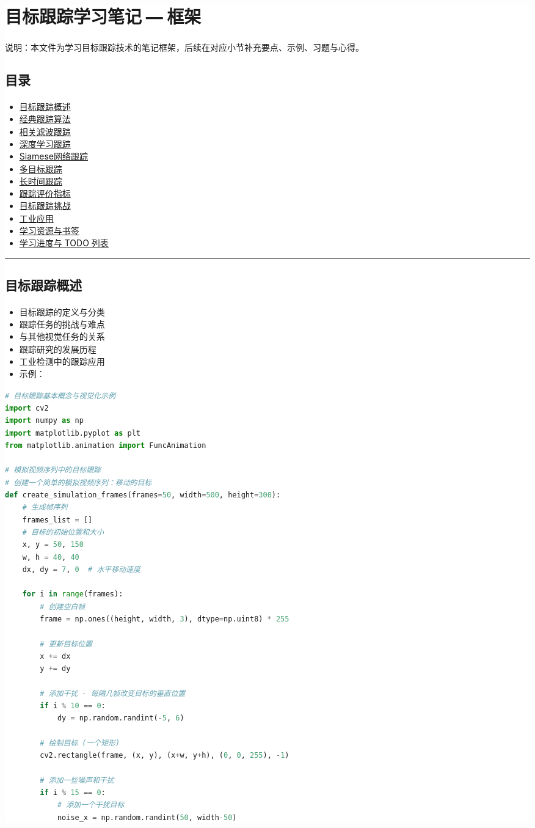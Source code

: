 ﻿# 目标跟踪学习笔记 — 框架

说明：本文件为学习目标跟踪技术的笔记框架，后续在对应小节补充要点、示例、习题与心得。

## 目录
- [目标跟踪概述](#目标跟踪概述)
- [经典跟踪算法](#经典跟踪算法)
- [相关滤波跟踪](#相关滤波跟踪)
- [深度学习跟踪](#深度学习跟踪)
- [Siamese网络跟踪](#siamese网络跟踪)
- [多目标跟踪](#多目标跟踪)
- [长时间跟踪](#长时间跟踪)
- [跟踪评价指标](#跟踪评价指标)
- [目标跟踪挑战](#目标跟踪挑战)
- [工业应用](#工业应用)
- [学习资源与书签](#学习资源与书签)
- [学习进度与 TODO 列表](#学习进度与-todo-列表)

---

## 目标跟踪概述
- 目标跟踪的定义与分类
- 跟踪任务的挑战与难点
- 与其他视觉任务的关系
- 跟踪研究的发展历程
- 工业检测中的跟踪应用
- 示例：
```python
# 目标跟踪基本概念与视觉化示例
import cv2
import numpy as np
import matplotlib.pyplot as plt
from matplotlib.animation import FuncAnimation

# 模拟视频序列中的目标跟踪
# 创建一个简单的模拟视频序列：移动的目标
def create_simulation_frames(frames=50, width=500, height=300):
    # 生成帧序列
    frames_list = []
    # 目标的初始位置和大小
    x, y = 50, 150
    w, h = 40, 40
    dx, dy = 7, 0  # 水平移动速度
    
    for i in range(frames):
        # 创建空白帧
        frame = np.ones((height, width, 3), dtype=np.uint8) * 255
        
        # 更新目标位置
        x += dx
        y += dy
        
        # 添加干扰 - 每隔几帧改变目标的垂直位置
        if i % 10 == 0:
            dy = np.random.randint(-5, 6)
        
        # 绘制目标 (一个矩形)
        cv2.rectangle(frame, (x, y), (x+w, y+h), (0, 0, 255), -1)
        
        # 添加一些噪声和干扰
        if i % 15 == 0:
            # 添加一个干扰目标
            noise_x = np.random.randint(50, width-50)
```